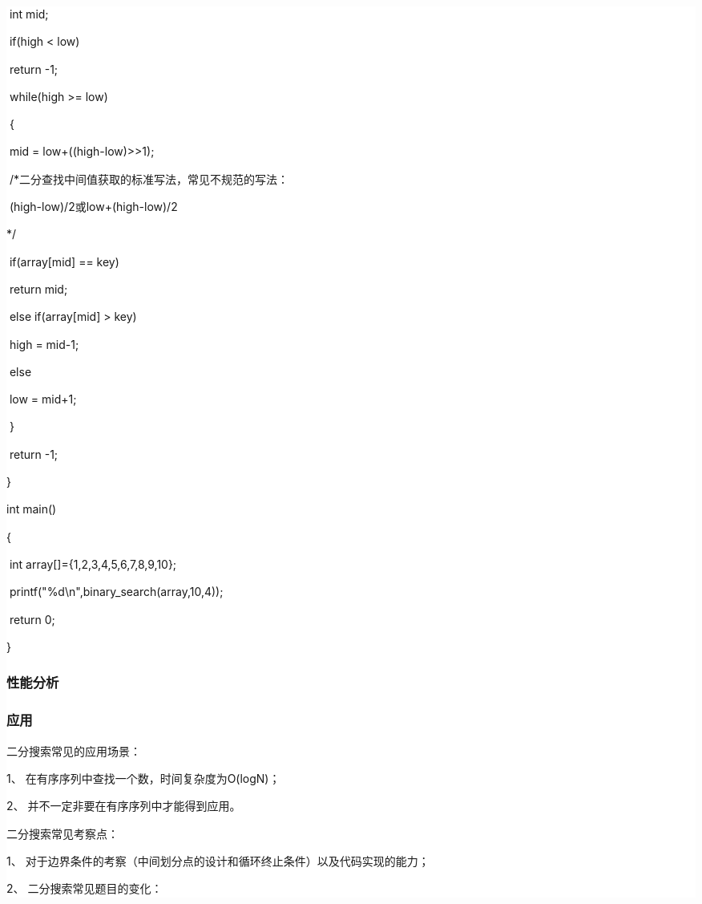 ​	int mid;

​	if(high < low)

​		return -1;

​	while(high >= low)

​	{

​		mid = low+((high-low)>>1);

​		/*二分查找中间值获取的标准写法，常见不规范的写法：

​		(high-low)/2或low+(high-low)/2

*/

​		if(array[mid] == key)

​			return mid;

​		else if(array[mid] > key)

​			high = mid-1;

​		else

​			low = mid+1;

​	}

​	return -1;

}

 

int main()

{

​	int array[]={1,2,3,4,5,6,7,8,9,10};

​	printf("%d\n",binary_search(array,10,4));

​	return 0;

}

### 性能分析

### 应用

二分搜索常见的应用场景：

1、 在有序序列中查找一个数，时间复杂度为O(logN)；

2、 并不一定非要在有序序列中才能得到应用。

二分搜索常见考察点：

1、 对于边界条件的考察（中间划分点的设计和循环终止条件）以及代码实现的能力；

2、 二分搜索常见题目的变化：
